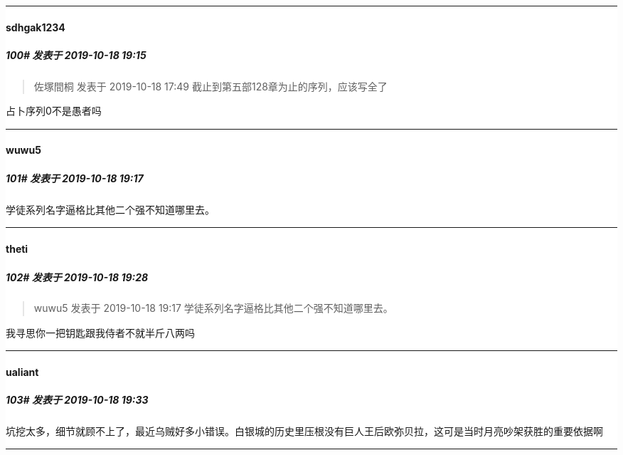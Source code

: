 *****

####  sdhgak1234  
##### 100#       发表于 2019-10-18 19:15



<blockquote>佐塚間桐 发表于 2019-10-18 17:49
截止到第五部128章为止的序列，应该写全了</blockquote>
占卜序列0不是愚者吗







*****

####  wuwu5  
##### 101#       发表于 2019-10-18 19:17




学徒系列名字逼格比其他二个强不知道哪里去。







*****

####  theti  
##### 102#       发表于 2019-10-18 19:28



<blockquote>wuwu5 发表于 2019-10-18 19:17
学徒系列名字逼格比其他二个强不知道哪里去。</blockquote>
我寻思你一把钥匙跟我侍者不就半斤八两吗







*****

####  ualiant  
##### 103#       发表于 2019-10-18 19:33




坑挖太多，细节就顾不上了，最近乌贼好多小错误。白银城的历史里压根没有巨人王后欧弥贝拉，这可是当时月亮吵架获胜的重要依据啊







*****
